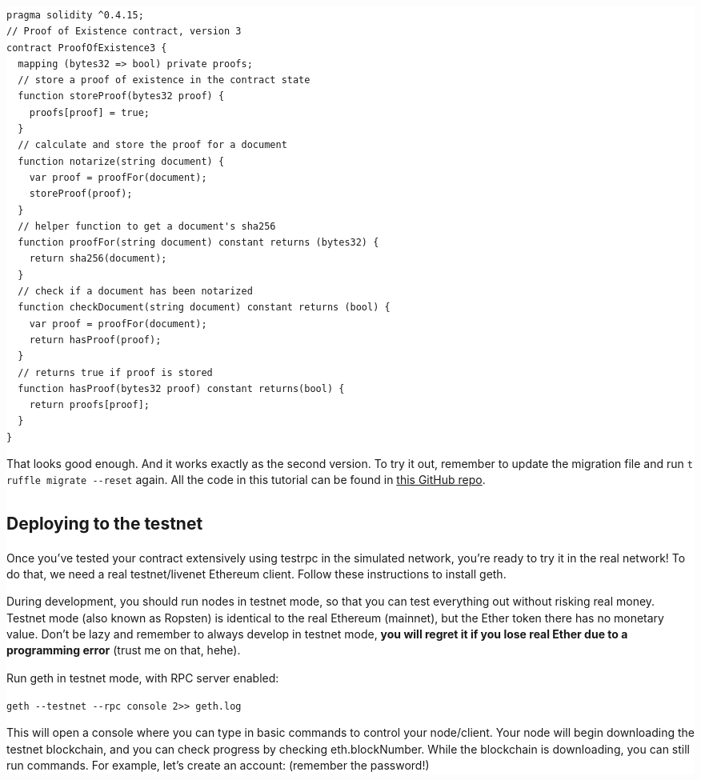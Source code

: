 ```
pragma solidity ^0.4.15;
// Proof of Existence contract, version 3
contract ProofOfExistence3 {
  mapping (bytes32 => bool) private proofs;
  // store a proof of existence in the contract state
  function storeProof(bytes32 proof) {
    proofs[proof] = true;
  }
  // calculate and store the proof for a document
  function notarize(string document) {
    var proof = proofFor(document);
    storeProof(proof);
  }
  // helper function to get a document's sha256
  function proofFor(string document) constant returns (bytes32) {
    return sha256(document);
  }
  // check if a document has been notarized
  function checkDocument(string document) constant returns (bool) {
    var proof = proofFor(document);
    return hasProof(proof);
  }
  // returns true if proof is stored
  function hasProof(bytes32 proof) constant returns(bool) {
    return proofs[proof];
  }
}
```

That looks good enough. And it works exactly as the second version. To try it out,
remember to update the migration file and run `truffle migrate --reset` again.
All the code in this tutorial can be found in 
[this GitHub repo](https://github.com/maraoz/solidity-experiments).

## Deploying to the testnet
Once you’ve tested your contract extensively using testrpc in the simulated
network, you’re ready to try it in the real network! To do that, we need a real
testnet/livenet Ethereum client. Follow these instructions to install geth.

During development, you should run nodes in testnet mode, so that you can test
everything out without risking real money. Testnet mode (also known as Ropsten) 
is identical to the real Ethereum (mainnet), but the Ether token
there has no monetary value. Don’t be lazy and remember to always develop in
testnet mode, **you will regret it if you lose real Ether due to a programming error** 
(trust me on that, hehe).

Run geth in testnet mode, with RPC server enabled:
```
geth --testnet --rpc console 2>> geth.log
```

This will open a console where you can type in basic commands to control your
node/client. Your node will begin downloading the testnet blockchain, and you
can check progress by checking eth.blockNumber. While the blockchain is
downloading, you can still run commands. For example, let’s create an account:
(remember the password!)
